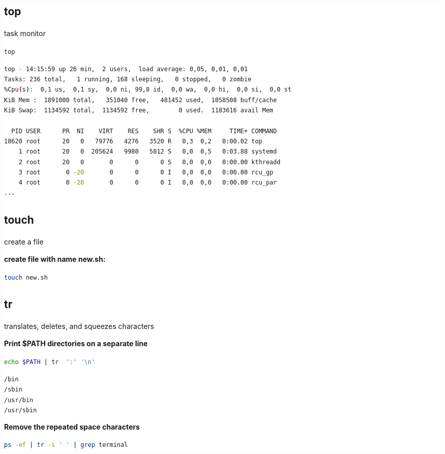 ## top

task monitor

```bash linenums="1"
top
```

```bash linenums="1"
top - 14:15:59 up 26 min,  2 users,  load average: 0,05, 0,01, 0,01
Tasks: 236 total,   1 running, 168 sleeping,   0 stopped,   0 zombie
%Cpu(s):  0,1 us,  0,1 sy,  0,0 ni, 99,8 id,  0,0 wa,  0,0 hi,  0,0 si,  0,0 st
KiB Mem :  1891000 total,   351040 free,   481452 used,  1058508 buff/cache
KiB Swap:  1134592 total,  1134592 free,        0 used.  1183616 avail Mem

  PID USER      PR  NI    VIRT    RES    SHR S  %CPU %MEM     TIME+ COMMAND
18620 root      20   0   79776   4276   3520 R   0,3  0,2   0:00.02 top
    1 root      20   0  205624   9980   5812 S   0,0  0,5   0:03.88 systemd
    2 root      20   0       0      0      0 S   0,0  0,0   0:00.00 kthreadd
    3 root       0 -20       0      0      0 I   0,0  0,0   0:00.00 rcu_gp
    4 root       0 -20       0      0      0 I   0,0  0,0   0:00.00 rcu_par
...
```

## touch

create a file

**create file with name new.sh:**

```bash linenums="1"
touch new.sh
```

## tr

translates, deletes, and squeezes characters

**Print $PATH directories on a separate line**

```bash linenums="1"
echo $PATH | tr  ':' '\n'
```

```bash linenums="1"
/bin
/sbin
/usr/bin
/usr/sbin
```

**Remove the repeated space characters**

```bash linenums="1"
ps -ef | tr -s ' ' | grep terminal
```
